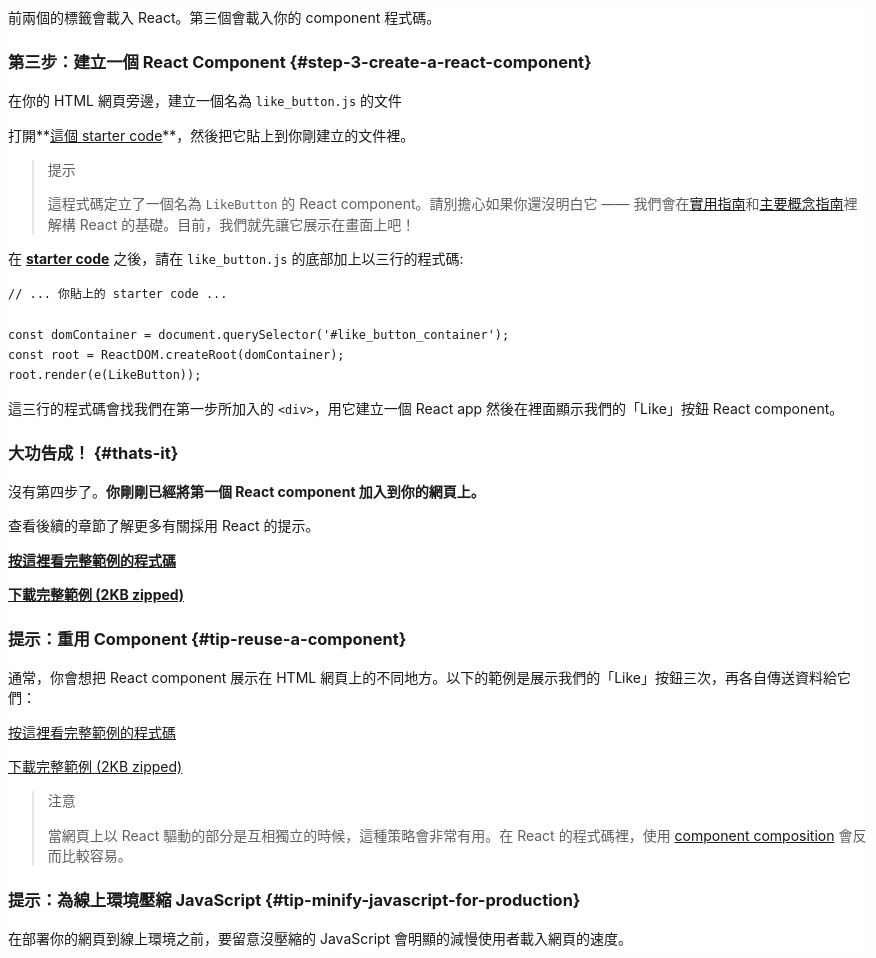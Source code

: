 前兩個的標籤會載入 React。第三個會載入你的 component 程式碼。

### 第三步：建立一個 React Component {#step-3-create-a-react-component}

在你的 HTML 網頁旁邊，建立一個名為 `like_button.js` 的文件

打開**[這個 starter code](https://gist.github.com/gaearon/0b180827c190fe4fd98b4c7f570ea4a8/raw/b9157ce933c79a4559d2aa9ff3372668cce48de7/LikeButton.js)**，然後把它貼上到你剛建立的文件裡。

>提示
>
>這程式碼定立了一個名為 `LikeButton` 的 React component。請別擔心如果你還沒明白它 —— 我們會在[實用指南](/tutorial/tutorial.html)和[主要概念指南](./hello-world.html)裡解構 React 的基礎。目前，我們就先讓它展示在畫面上吧！

在 **[starter code](https://gist.github.com/gaearon/0b180827c190fe4fd98b4c7f570ea4a8/raw/b9157ce933c79a4559d2aa9ff3372668cce48de7/LikeButton.js)** 之後，請在 `like_button.js` 的底部加上以三行的程式碼:

```js{3,4,5}
// ... 你貼上的 starter code ...

const domContainer = document.querySelector('#like_button_container');
const root = ReactDOM.createRoot(domContainer);
root.render(e(LikeButton));
```

這三行的程式碼會找我們在第一步所加入的 `<div>`，用它建立一個 React app 然後在裡面顯示我們的「Like」按鈕 React component。

### 大功告成！ {#thats-it}

沒有第四步了。**你剛剛已經將第一個 React component 加入到你的網頁上。**

查看後續的章節了解更多有關採用 React 的提示。

**[按這裡看完整範例的程式碼](https://gist.github.com/gaearon/6668a1f6986742109c00a581ce704605)**

**[下載完整範例 (2KB zipped)](https://gist.github.com/gaearon/6668a1f6986742109c00a581ce704605/archive/87f0b6f34238595b44308acfb86df6ea43669c08.zip)**

### 提示：重用 Component {#tip-reuse-a-component}

通常，你會想把 React component 展示在 HTML 網頁上的不同地方。以下的範例是展示我們的「Like」按鈕三次，再各自傳送資料給它們：

[按這裡看完整範例的程式碼](https://gist.github.com/gaearon/faa67b76a6c47adbab04f739cba7ceda)

[下載完整範例 (2KB zipped)](https://gist.github.com/gaearon/faa67b76a6c47adbab04f739cba7ceda/archive/279839cb9891bd41802ebebc5365e9dec08eeb9f.zip)

>注意
>
>當網頁上以 React 驅動的部分是互相獨立的時候，這種策略會非常有用。在 React 的程式碼裡，使用 [component composition](./components-and-props.html#composing-components) 會反而比較容易。

### 提示：為線上環境壓縮 JavaScript  {#tip-minify-javascript-for-production}

在部署你的網頁到線上環境之前，要留意沒壓縮的 JavaScript 會明顯的減慢使用者載入網頁的速度。
